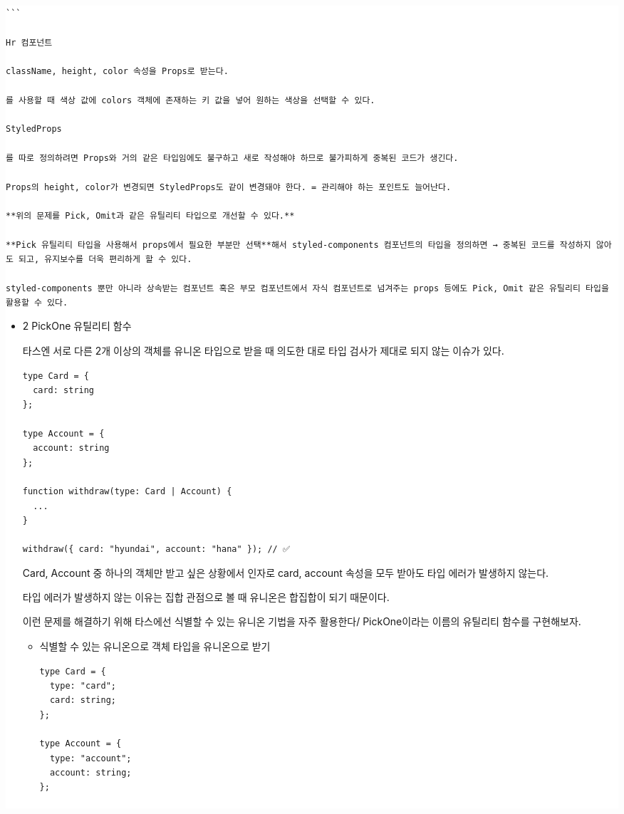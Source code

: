     ```
    
    Hr 컴포넌트
    
    className, height, color 속성을 Props로 받는다.
    
    를 사용할 때 색상 값에 colors 객체에 존재하는 키 값을 넣어 원하는 색상을 선택할 수 있다.
    
    StyledProps
    
    를 따로 정의하려면 Props와 거의 같은 타입임에도 불구하고 새로 작성해야 하므로 불가피하게 중복된 코드가 생긴다.
    
    Props의 height, color가 변경되면 StyledProps도 같이 변경돼야 한다. = 관리해야 하는 포인트도 늘어난다.
    
    **위의 문제를 Pick, Omit과 같은 유틸리티 타입으로 개선할 수 있다.**
    
    **Pick 유틸리티 타입을 사용해서 props에서 필요한 부분만 선택**해서 styled-components 컴포넌트의 타입을 정의하면 → 중복된 코드를 작성하지 않아도 되고, 유지보수를 더욱 편리하게 할 수 있다.
    
    styled-components 뿐만 아니라 상속받는 컴포넌트 혹은 부모 컴포넌트에서 자식 컴포넌트로 넘겨주는 props 등에도 Pick, Omit 같은 유틸리티 타입을 활용할 수 있다.
    
-   2 PickOne 유틸리티 함수
    
    타스엔 서로 다른 2개 이상의 객체를 유니온 타입으로 받을 때 의도한 대로 타입 검사가 제대로 되지 않는 이슈가 있다.
    
    ```tsx
    type Card = {
      card: string
    };
    
    type Account = {
      account: string
    };
    
    function withdraw(type: Card | Account) {
      ...
    }
    
    withdraw({ card: "hyundai", account: "hana" }); // ✅
    
    ```
    
    Card, Account 중 하나의 객체만 받고 싶은 상황에서 인자로 card, account 속성을 모두 받아도 타입 에러가 발생하지 않는다.
    
    타입 에러가 발생하지 않는 이유는 집합 관점으로 볼 때 유니온은 합집합이 되기 때문이다.
    
    이런 문제를 해결하기 위해 타스에선 식별할 수 있는 유니온 기법을 자주 활용한다/ PickOne이라는 이름의 유틸리티 함수를 구현해보자.
    
    -   식별할 수 있는 유니온으로 객체 타입을 유니온으로 받기
        
        
        ```tsx
        type Card = {
          type: "card";
          card: string;
        };
        
        type Account = {
          type: "account";
          account: string;
        };
        
